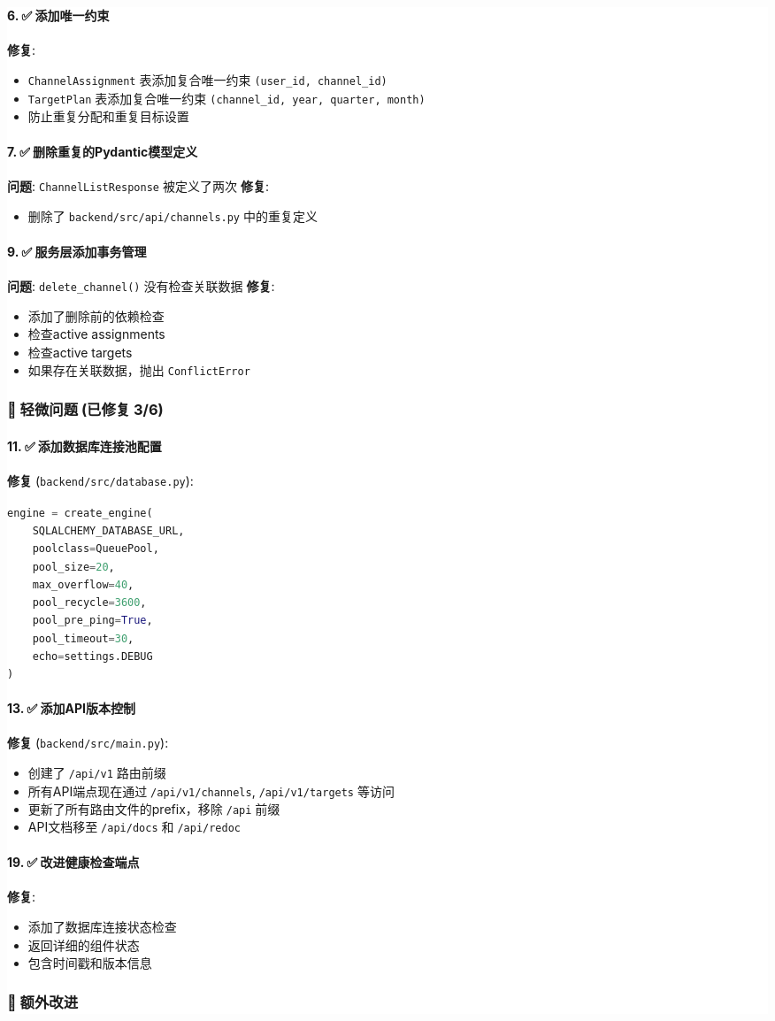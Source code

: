 #### 6. ✅ 添加唯一约束
**修复**:
- `ChannelAssignment` 表添加复合唯一约束 `(user_id, channel_id)`
- `TargetPlan` 表添加复合唯一约束 `(channel_id, year, quarter, month)`
- 防止重复分配和重复目标设置

#### 7. ✅ 删除重复的Pydantic模型定义
**问题**: `ChannelListResponse` 被定义了两次
**修复**:
- 删除了 `backend/src/api/channels.py` 中的重复定义

#### 9. ✅ 服务层添加事务管理
**问题**: `delete_channel()` 没有检查关联数据
**修复**:
- 添加了删除前的依赖检查
- 检查active assignments
- 检查active targets
- 如果存在关联数据，抛出 `ConflictError`

### 📝 轻微问题 (已修复 3/6)

#### 11. ✅ 添加数据库连接池配置
**修复** (`backend/src/database.py`):
```python
engine = create_engine(
    SQLALCHEMY_DATABASE_URL,
    poolclass=QueuePool,
    pool_size=20,
    max_overflow=40,
    pool_recycle=3600,
    pool_pre_ping=True,
    pool_timeout=30,
    echo=settings.DEBUG
)
```

#### 13. ✅ 添加API版本控制
**修复** (`backend/src/main.py`):
- 创建了 `/api/v1` 路由前缀
- 所有API端点现在通过 `/api/v1/channels`, `/api/v1/targets` 等访问
- 更新了所有路由文件的prefix，移除 `/api` 前缀
- API文档移至 `/api/docs` 和 `/api/redoc`

#### 19. ✅ 改进健康检查端点
**修复**:
- 添加了数据库连接状态检查
- 返回详细的组件状态
- 包含时间戳和版本信息

### 🔧 额外改进
